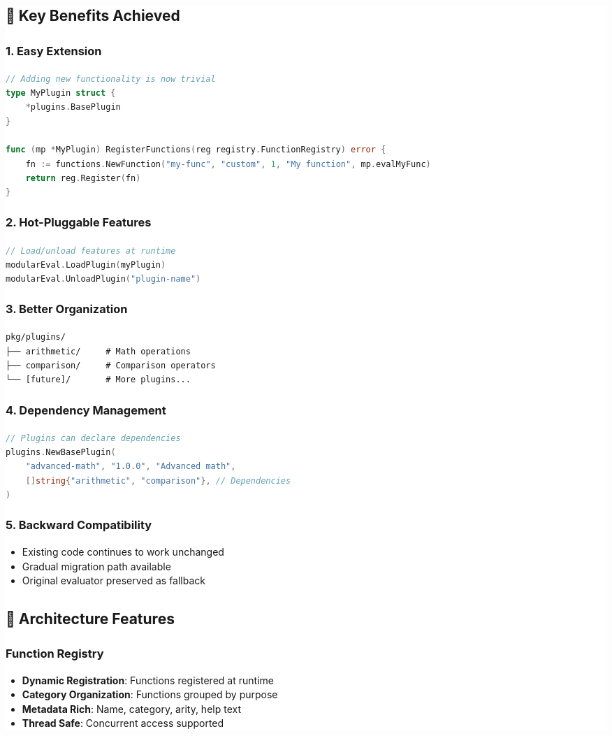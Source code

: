 ## 🎯 Key Benefits Achieved

### 1. Easy Extension
```go
// Adding new functionality is now trivial
type MyPlugin struct {
    *plugins.BasePlugin
}

func (mp *MyPlugin) RegisterFunctions(reg registry.FunctionRegistry) error {
    fn := functions.NewFunction("my-func", "custom", 1, "My function", mp.evalMyFunc)
    return reg.Register(fn)
}
```

### 2. Hot-Pluggable Features
```go
// Load/unload features at runtime
modularEval.LoadPlugin(myPlugin)
modularEval.UnloadPlugin("plugin-name")
```

### 3. Better Organization
```
pkg/plugins/
├── arithmetic/     # Math operations
├── comparison/     # Comparison operators
└── [future]/       # More plugins...
```

### 4. Dependency Management
```go
// Plugins can declare dependencies
plugins.NewBasePlugin(
    "advanced-math", "1.0.0", "Advanced math",
    []string{"arithmetic", "comparison"}, // Dependencies
)
```

### 5. Backward Compatibility
- Existing code continues to work unchanged
- Gradual migration path available
- Original evaluator preserved as fallback

## 🚀 Architecture Features

### Function Registry
- **Dynamic Registration**: Functions registered at runtime
- **Category Organization**: Functions grouped by purpose
- **Metadata Rich**: Name, category, arity, help text
- **Thread Safe**: Concurrent access supported
